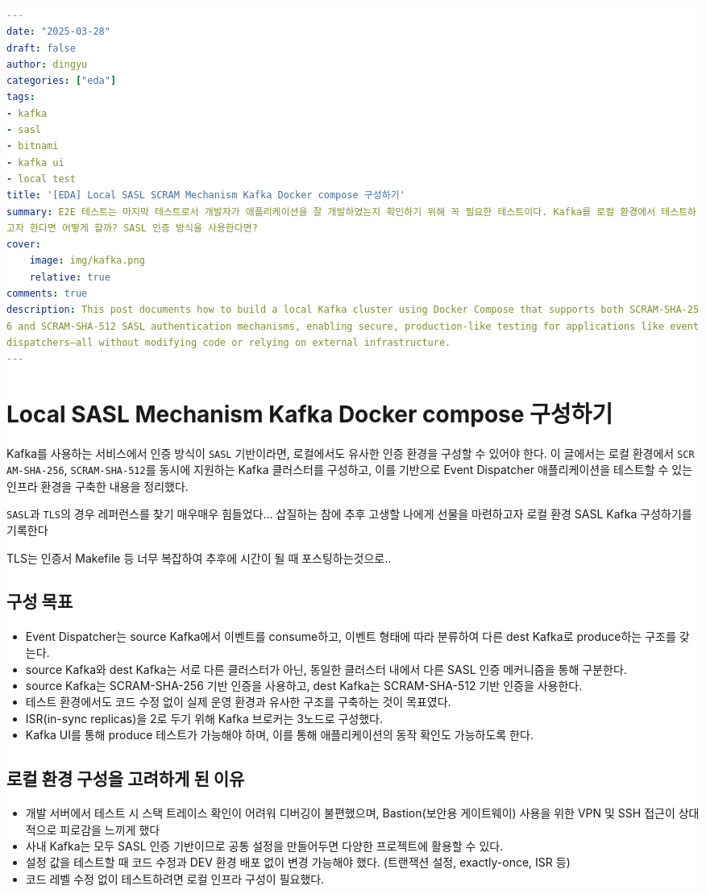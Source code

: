 ```yaml
---
date: "2025-03-28"
draft: false
author: dingyu
categories: ["eda"]
tags:
- kafka
- sasl
- bitnami
- kafka ui
- local test
title: '[EDA] Local SASL SCRAM Mechanism Kafka Docker compose 구성하기'
summary: E2E 테스트는 마지막 테스트로서 개발자가 애플리케이션을 잘 개발하였는지 확인하기 위해 꼭 필요한 테스트이다. Kafka를 로컬 환경에서 테스트하고자 한다면 어떻게 할까? SASL 인증 방식을 사용한다면? 
cover:
    image: img/kafka.png
    relative: true
comments: true
description: This post documents how to build a local Kafka cluster using Docker Compose that supports both SCRAM-SHA-256 and SCRAM-SHA-512 SASL authentication mechanisms, enabling secure, production-like testing for applications like event dispatchers—all without modifying code or relying on external infrastructure.
---
```

# Local SASL Mechanism Kafka Docker compose 구성하기
Kafka를 사용하는 서비스에서 인증 방식이 `SASL` 기반이라면, 로컬에서도 유사한 인증 환경을 구성할 수 있어야 한다. 이 글에서는 로컬 환경에서 `SCRAM-SHA-256`, `SCRAM-SHA-512`를 동시에 지원하는 Kafka 클러스터를 구성하고, 이를 기반으로 Event Dispatcher 애플리케이션을 테스트할 수 있는 인프라 환경을 구축한 내용을 정리했다.

`SASL`과 `TLS`의 경우 레퍼런스를 찾기 매우매우 힘들었다... 삽질하는 참에 추후 고생할 나에게 선물을 마련하고자 로컬 환경 SASL Kafka 구성하기를 기록한다

TLS는 인증서 Makefile 등 너무 복잡하여 추후에 시간이 될 때 포스팅하는것으로..

## 구성 목표

- Event Dispatcher는 source Kafka에서 이벤트를 consume하고, 이벤트 형태에 따라 분류하여 다른 dest Kafka로 produce하는 구조를 갖는다.
- source Kafka와 dest Kafka는 서로 다른 클러스터가 아닌, 동일한 클러스터 내에서 다른 SASL 인증 메커니즘을 통해 구분한다.
- source Kafka는 SCRAM-SHA-256 기반 인증을 사용하고, dest Kafka는 SCRAM-SHA-512 기반 인증을 사용한다.
- 테스트 환경에서도 코드 수정 없이 실제 운영 환경과 유사한 구조를 구축하는 것이 목표였다.
- ISR(in-sync replicas)을 2로 두기 위해 Kafka 브로커는 3노드로 구성했다.
- Kafka UI를 통해 produce 테스트가 가능해야 하며, 이를 통해 애플리케이션의 동작 확인도 가능하도록 한다.

## 로컬 환경 구성을 고려하게 된 이유

- 개발 서버에서 테스트 시 스택 트레이스 확인이 어려워 디버깅이 불편했으며, Bastion(보안용 게이트웨이) 사용을 위한 VPN 및 SSH 접근이 상대적으로 피로감을 느끼게 했다
- 사내 Kafka는 모두 SASL 인증 기반이므로 공통 설정을 만들어두면 다양한 프로젝트에 활용할 수 있다.
- 설정 값을 테스트할 때 코드 수정과 DEV 환경 배포 없이 변경 가능해야 했다. (트랜잭션 설정, exactly-once, ISR 등)
- 코드 레벨 수정 없이 테스트하려면 로컬 인프라 구성이 필요했다.
